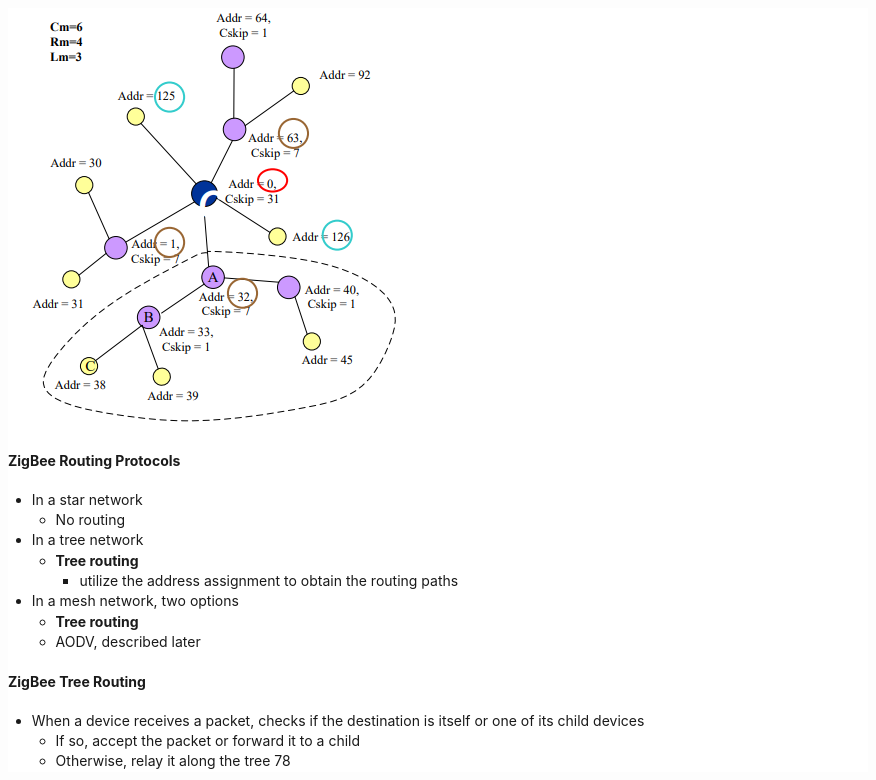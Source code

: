 ![image-20210110094346406](images/07-wireless/image-20210110094346406.png)



#### ZigBee Routing Protocols

* In a star network
    * No routing
* In a tree network
    * **Tree routing**
        * utilize the address assignment to obtain the routing paths
* In a mesh network, two options
    * **Tree routing**
    * AODV, described later



#### ZigBee Tree Routing

* When a device receives a packet, checks if the destination is itself or one of its child devices
    * If so, accept the packet or forward it to a child
    * Otherwise, relay it along the tree 78
